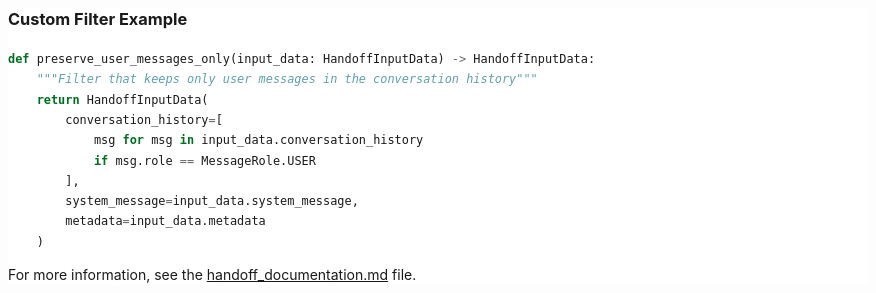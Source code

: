### Custom Filter Example

```python
def preserve_user_messages_only(input_data: HandoffInputData) -> HandoffInputData:
    """Filter that keeps only user messages in the conversation history"""
    return HandoffInputData(
        conversation_history=[
            msg for msg in input_data.conversation_history
            if msg.role == MessageRole.USER
        ],
        system_message=input_data.system_message,
        metadata=input_data.metadata
    )
```

For more information, see the [handoff_documentation.md](./handoff_documentation.md) file. 